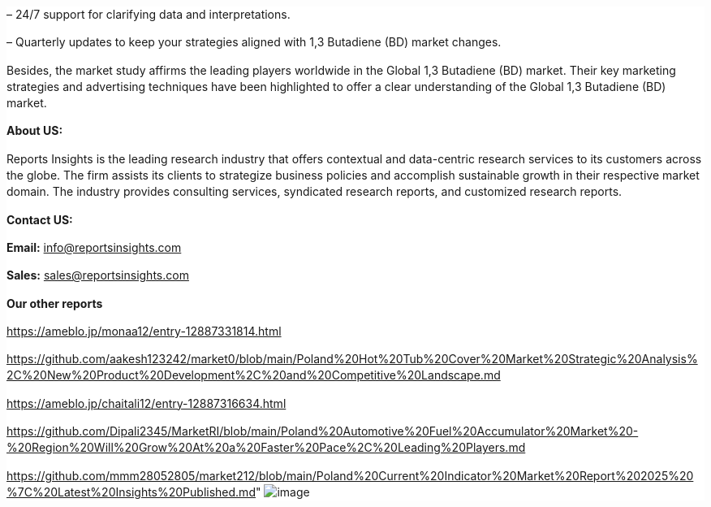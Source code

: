 – 24/7 support for clarifying data and interpretations.

– Quarterly updates to keep your strategies aligned with 1,3 Butadiene (BD) market changes.

Besides, the market study affirms the leading players worldwide in the Global 1,3 Butadiene (BD) market. Their key marketing strategies and advertising techniques have been highlighted to offer a clear understanding of the Global 1,3 Butadiene (BD) market.

<strong><strong>About US</strong>:</strong>

Reports Insights is the leading research industry that offers contextual and data-centric research services to its customers across the globe. The firm assists its clients to strategize business policies and accomplish sustainable growth in their respective market domain. The industry provides consulting services, syndicated research reports, and customized research reports.

<strong>Contact US:</strong>

<p class=><b>Email:</b> <a href=mailto:info@reportsinsights.com>info@reportsinsights.com</a></p>
<p class=><b>Sales:</b> <a href=mailto:sales@reportsinsights.com>sales@reportsinsights.com</a></p>

<strong>Our other reports</strong>

<a href=https://ameblo.jp/monaa12/entry-12887331814.html>https://ameblo.jp/monaa12/entry-12887331814.html</a>

<a href=https://github.com/aakesh123242/market0/blob/main/Poland%20Hot%20Tub%20Cover%20Market%20Strategic%20Analysis%2C%20New%20Product%20Development%2C%20and%20Competitive%20Landscape.md>https://github.com/aakesh123242/market0/blob/main/Poland%20Hot%20Tub%20Cover%20Market%20Strategic%20Analysis%2C%20New%20Product%20Development%2C%20and%20Competitive%20Landscape.md</a>

<a href=https://ameblo.jp/chaitali12/entry-12887316634.html>https://ameblo.jp/chaitali12/entry-12887316634.html</a>

<a href=https://github.com/Dipali2345/MarketRI/blob/main/Poland%20Automotive%20Fuel%20Accumulator%20Market%20-%20Region%20Will%20Grow%20At%20a%20Faster%20Pace%2C%20Leading%20Players.md>https://github.com/Dipali2345/MarketRI/blob/main/Poland%20Automotive%20Fuel%20Accumulator%20Market%20-%20Region%20Will%20Grow%20At%20a%20Faster%20Pace%2C%20Leading%20Players.md</a>

<a href=https://github.com/mmm28052805/market212/blob/main/Poland%20Current%20Indicator%20Market%20Report%202025%20%7C%20Latest%20Insights%20Published.md>https://github.com/mmm28052805/market212/blob/main/Poland%20Current%20Indicator%20Market%20Report%202025%20%7C%20Latest%20Insights%20Published.md</a>"
![image](https://github.com/user-attachments/assets/aedcdc8d-0351-4480-9788-e321defd1409)
